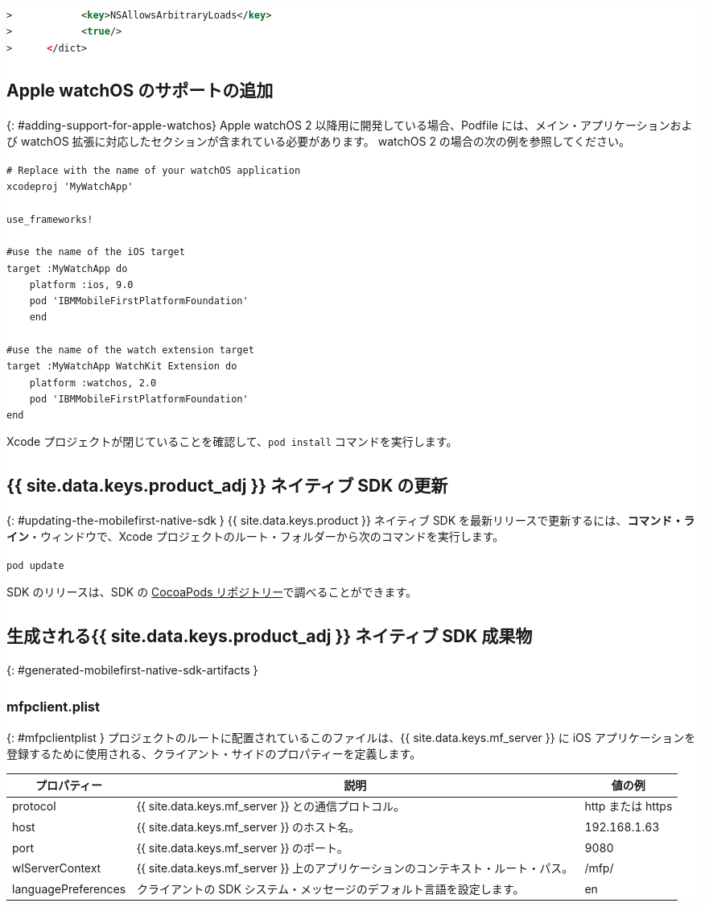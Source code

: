 ```xml
>            <key>NSAllowsArbitraryLoads</key>
>            <true/>
>      </dict>
```

## Apple watchOS のサポートの追加
{: #adding-support-for-apple-watchos}
Apple watchOS 2 以降用に開発している場合、Podfile には、メイン・アプリケーションおよび watchOS 拡張に対応したセクションが含まれている必要があります。 watchOS 2 の場合の次の例を参照してください。

```xml
# Replace with the name of your watchOS application
xcodeproj 'MyWatchApp'

use_frameworks!

#use the name of the iOS target
target :MyWatchApp do
    platform :ios, 9.0
    pod 'IBMMobileFirstPlatformFoundation'
    end

#use the name of the watch extension target
target :MyWatchApp WatchKit Extension do
    platform :watchos, 2.0
    pod 'IBMMobileFirstPlatformFoundation'
end
```

Xcode プロジェクトが閉じていることを確認して、`pod install` コマンドを実行します。

## {{ site.data.keys.product_adj }} ネイティブ SDK の更新
{: #updating-the-mobilefirst-native-sdk }
{{ site.data.keys.product }} ネイティブ SDK を最新リリースで更新するには、**コマンド・ライン**・ウィンドウで、Xcode プロジェクトのルート・フォルダーから次のコマンドを実行します。

```bash
pod update
```

SDK のリリースは、SDK の [CocoaPods リポジトリー](https://cocoapods.org/?q=ibm%20mobilefirst)で調べることができます。

## 生成される{{ site.data.keys.product_adj }} ネイティブ SDK 成果物
{: #generated-mobilefirst-native-sdk-artifacts }
### mfpclient.plist
{: #mfpclientplist }
プロジェクトのルートに配置されているこのファイルは、{{ site.data.keys.mf_server }} に iOS アプリケーションを登録するために使用される、クライアント・サイドのプロパティーを定義します。

|プロパティー            |説明                                                         |値の例 |
|---------------------|---------------------------------------------------------------------|----------------|
| protocol    |{{ site.data.keys.mf_server }} との通信プロトコル。             |http または https  |
| host        |{{ site.data.keys.mf_server }} のホスト名。                            | 192.168.1.63   |
| port        |{{ site.data.keys.mf_server }} のポート。                                 | 9080           |
| wlServerContext     |{{ site.data.keys.mf_server }} 上のアプリケーションのコンテキスト・ルート・パス。 | /mfp/          |
| languagePreferences |クライアントの SDK システム・メッセージのデフォルト言語を設定します。           | en             |
